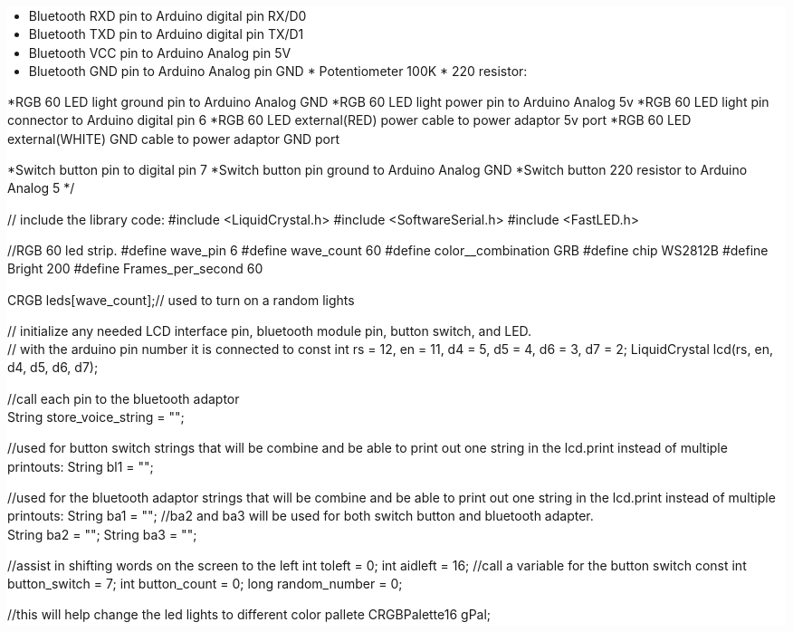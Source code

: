 *	Bluetooth RXD pin to  Arduino digital pin RX/D0 
*	Bluetooth TXD pin to  Arduino digital pin TX/D1 
*	Bluetooth VCC pin to Arduino Analog  pin 5V 
*	Bluetooth GND pin to Arduino Analog pin GND  * Potentiometer 100K   * 220 resistor: 
  
 *RGB 60 LED light ground pin to Arduino Analog GND 
 *RGB 60 LED light power pin to Arduino Analog 5v 
 *RGB 60 LED light pin connector to Arduino digital pin 6 
 *RGB 60 LED external(RED) power cable to power adaptor 5v port 
 *RGB 60 LED external(WHITE) GND cable to power adaptor GND port 
  
 *Switch button pin to digital pin 7 
 *Switch button pin ground to Arduino Analog GND 
 *Switch button 220 resistor to Arduino Analog 5 
*/ 
 
// include the library code: 
#include <LiquidCrystal.h> 
#include <SoftwareSerial.h> 
#include <FastLED.h> 
 
//RGB 60 led strip. 
#define wave_pin 6 
#define wave_count 60 
#define color__combination GRB 
#define chip WS2812B 
#define Bright 200 
#define Frames_per_second 60 
 
CRGB leds[wave_count];// used to turn on a random lights  
 
// initialize any needed LCD interface pin, bluetooth module pin, button switch, and LED.  
// with the arduino pin number it is connected to const int rs = 12, en = 11, d4 = 5, d5 = 4, d6 = 3, d7 = 2; 
LiquidCrystal lcd(rs, en, d4, d5, d6, d7); 
 
//call each pin to the bluetooth adaptor  
 String store_voice_string = ""; 
  
//used for button switch strings that will be combine and be able to print out one string in the lcd.print instead of multiple printouts: 
String bl1 = ""; 
 
//used for the bluetooth adaptor strings that will be combine and be able to print out one string in the lcd.print instead of multiple printouts: 
String ba1 = ""; 
//ba2 and ba3 will be used for both switch button and bluetooth adapter.  
String ba2 = ""; 
String ba3 = ""; 
 
//assist in shifting words on the screen to the left int toleft = 0; int aidleft = 16; 
//call a variable for the button switch const int button_switch = 7; int button_count = 0; long random_number = 0; 
 
//this will help change the led lights to different color pallete 
CRGBPalette16 gPal; 
 